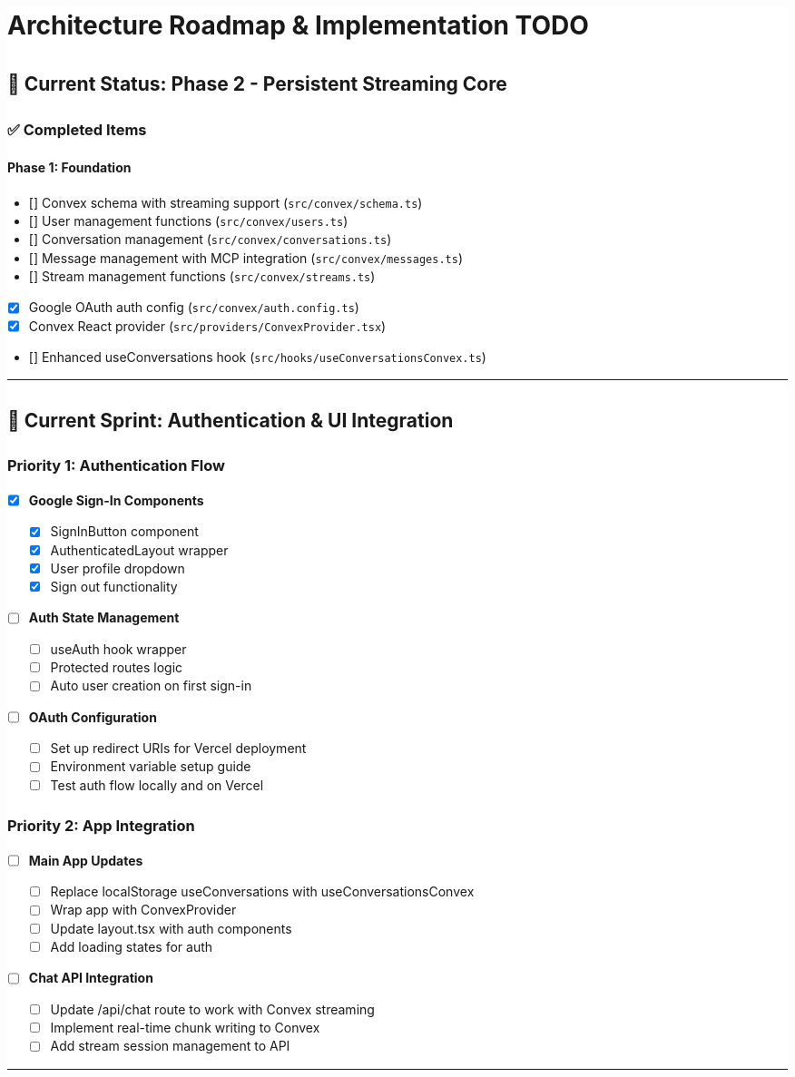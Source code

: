 # Architecture Roadmap & Implementation TODO

## 🎯 Current Status: Phase 2 - Persistent Streaming Core

### ✅ Completed Items

#### Phase 1: Foundation

- [] Convex schema with streaming support (`src/convex/schema.ts`)
- [] User management functions (`src/convex/users.ts`)
- [] Conversation management (`src/convex/conversations.ts`)
- [] Message management with MCP integration (`src/convex/messages.ts`)
- [] Stream management functions (`src/convex/streams.ts`)
- [x] Google OAuth auth config (`src/convex/auth.config.ts`)
- [x] Convex React provider (`src/providers/ConvexProvider.tsx`)
- [] Enhanced useConversations hook (`src/hooks/useConversationsConvex.ts`)

---

## 🔄 Current Sprint: Authentication & UI Integration

### Priority 1: Authentication Flow

- [x] **Google Sign-In Components**

  - [x] SignInButton component
  - [x] AuthenticatedLayout wrapper
  - [x] User profile dropdown
  - [x] Sign out functionality

- [ ] **Auth State Management**

  - [ ] useAuth hook wrapper
  - [ ] Protected routes logic
  - [ ] Auto user creation on first sign-in

- [ ] **OAuth Configuration**
  - [ ] Set up redirect URIs for Vercel deployment
  - [ ] Environment variable setup guide
  - [ ] Test auth flow locally and on Vercel

### Priority 2: App Integration

- [ ] **Main App Updates**

  - [ ] Replace localStorage useConversations with useConversationsConvex
  - [ ] Wrap app with ConvexProvider
  - [ ] Update layout.tsx with auth components
  - [ ] Add loading states for auth

- [ ] **Chat API Integration**
  - [ ] Update /api/chat route to work with Convex streaming
  - [ ] Implement real-time chunk writing to Convex
  - [ ] Add stream session management to API

---